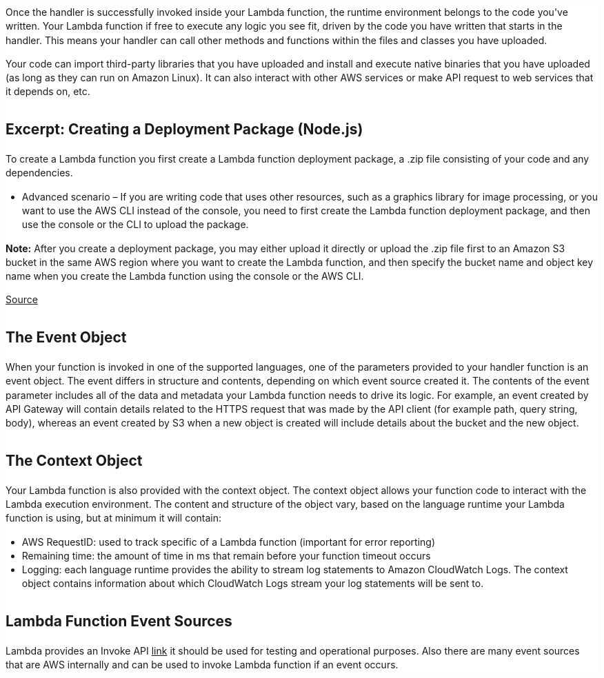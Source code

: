 Once the handler is successfully invoked inside your Lambda function, the runtime environment belongs to the code you've written. Your Lambda function if free to execute any logic you see fit, driven by the code you have written that starts in the handler. This means your handler can call other methods and functions within the files and classes you have uploaded. 

Your code can import third-party libraries that you have uploaded and install and execute native binaries that you have uploaded (as long as they can run on Amazon Linux). It can also interact with other AWS services or make API request to web services that it depends on, etc. 

## Excerpt: Creating a Deployment Package (Node.js)

To create a Lambda function you first create a Lambda function deployment package, a .zip file consisting of your code and any dependencies.

* Advanced scenario – If you are writing code that uses other resources, such as a graphics library for image processing, or you want to use the AWS CLI instead of the console, you need to first create the Lambda function deployment package, and then use the console or the CLI to upload the package.

**Note:** After you create a deployment package, you may either upload it directly or upload the .zip file first to an Amazon S3 bucket in the same AWS region where you want to create the Lambda function, and then specify the bucket name and object key name when you create the Lambda function using the console or the AWS CLI.

[Source](https://docs.aws.amazon.com/lambda/latest/dg/nodejs-create-deployment-pkg.html)

## The Event Object

When your function is invoked in one of the supported languages, one of the parameters provided to your handler function is an event object. The event differs in structure and contents, depending on which event source created it. The contents of the event parameter includes all of the data and metadata your Lambda function needs to drive its logic. For example, an event created by API Gateway will contain details related to the HTTPS request that was made by the API client (for example path, query string, body), whereas an event created by S3 when a new object is created will include details about the bucket and the new object. 

## The Context Object

Your Lambda function is also provided with the context object. The context object allows your function code to interact with the Lambda execution environment. The content and structure of the object vary, based on the language runtime your Lambda function is using, but at minimum it will contain:

* AWS RequestID: used to track specific of a Lambda function (important for error reporting)
* Remaining time: the amount of time in ms that remain before your function timeout occurs
* Logging: each language runtime provides the ability to stream log statements to Amazon CloudWatch Logs. The context object contains information about which CloudWatch Logs stream your log statements will be sent to. 

## Lambda Function Event Sources

Lambda provides an Invoke API [link](https://docs.aws.amazon.com/lambda/latest/dg/API_Invoke.html) it should be used for testing and operational purposes. Also there are many event sources that are AWS internally and can be used to invoke Lambda function if an event occurs. 
